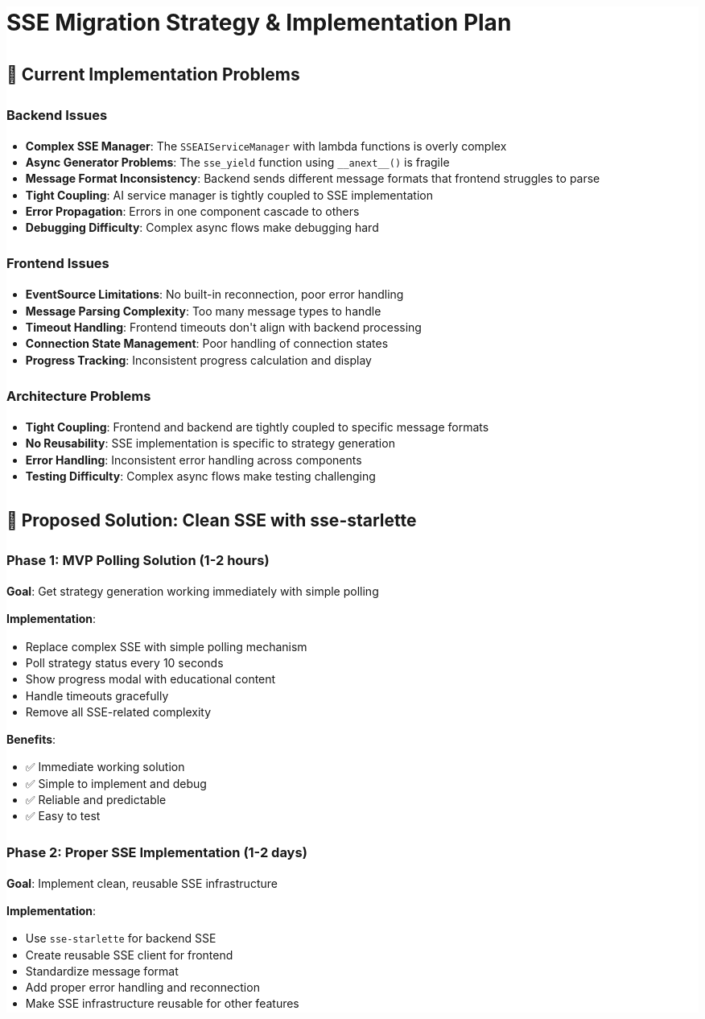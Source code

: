 # SSE Migration Strategy & Implementation Plan

## 🚨 **Current Implementation Problems**

### **Backend Issues**
- **Complex SSE Manager**: The `SSEAIServiceManager` with lambda functions is overly complex
- **Async Generator Problems**: The `sse_yield` function using `__anext__()` is fragile
- **Message Format Inconsistency**: Backend sends different message formats that frontend struggles to parse
- **Tight Coupling**: AI service manager is tightly coupled to SSE implementation
- **Error Propagation**: Errors in one component cascade to others
- **Debugging Difficulty**: Complex async flows make debugging hard

### **Frontend Issues**
- **EventSource Limitations**: No built-in reconnection, poor error handling
- **Message Parsing Complexity**: Too many message types to handle
- **Timeout Handling**: Frontend timeouts don't align with backend processing
- **Connection State Management**: Poor handling of connection states
- **Progress Tracking**: Inconsistent progress calculation and display

### **Architecture Problems**
- **Tight Coupling**: Frontend and backend are tightly coupled to specific message formats
- **No Reusability**: SSE implementation is specific to strategy generation
- **Error Handling**: Inconsistent error handling across components
- **Testing Difficulty**: Complex async flows make testing challenging

## 🎯 **Proposed Solution: Clean SSE with sse-starlette**

### **Phase 1: MVP Polling Solution (1-2 hours)**
**Goal**: Get strategy generation working immediately with simple polling

**Implementation**:
- Replace complex SSE with simple polling mechanism
- Poll strategy status every 10 seconds
- Show progress modal with educational content
- Handle timeouts gracefully
- Remove all SSE-related complexity

**Benefits**:
- ✅ Immediate working solution
- ✅ Simple to implement and debug
- ✅ Reliable and predictable
- ✅ Easy to test

### **Phase 2: Proper SSE Implementation (1-2 days)**
**Goal**: Implement clean, reusable SSE infrastructure

**Implementation**:
- Use `sse-starlette` for backend SSE
- Create reusable SSE client for frontend
- Standardize message format
- Add proper error handling and reconnection
- Make SSE infrastructure reusable for other features
